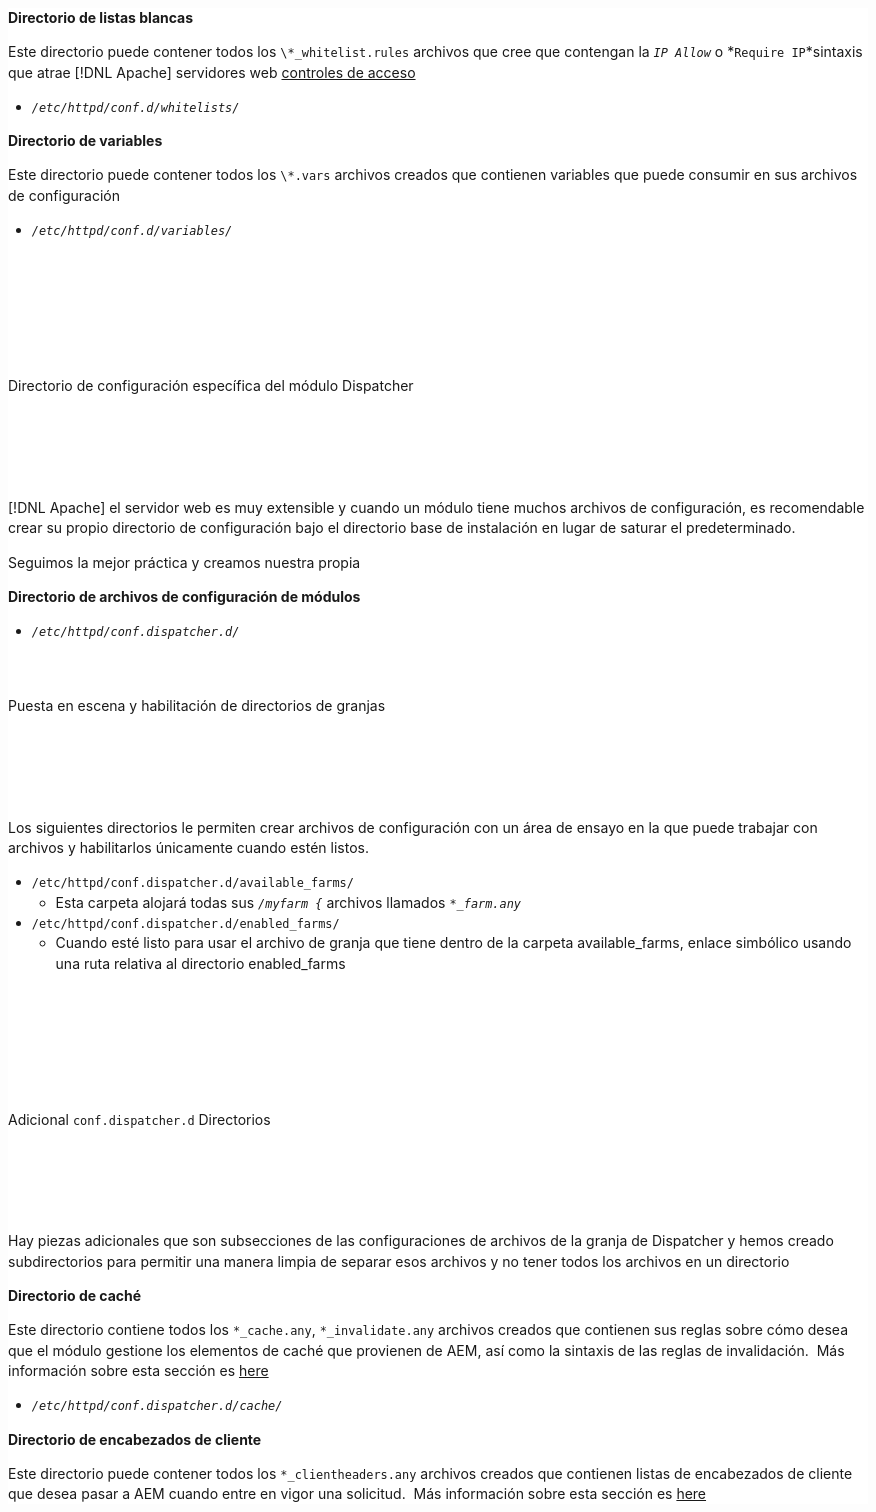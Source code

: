 
<b>Directorio de listas blancas</b>

Este directorio puede contener todos los `\*_whitelist.rules` archivos que cree que contengan la *`IP Allow`* o *`Require IP`*sintaxis que atrae [!DNL Apache] servidores web [controles de acceso](https://httpd.apache.org/docs/2.4/howto/access.html)

- *`/etc/httpd/conf.d/whitelists/`*


<b>Directorio de variables</b>

Este directorio puede contener todos los `\*.vars` archivos creados que contienen variables que puede consumir en sus archivos de configuración

- *`/etc/httpd/conf.d/variables/`*

<br><br><br><br> <br><br>Directorio de configuración específica del módulo Dispatcher<br><br><br><br> <br><br>
[!DNL Apache] el servidor web es muy extensible y cuando un módulo tiene muchos archivos de configuración, es recomendable crear su propio directorio de configuración bajo el directorio base de instalación en lugar de saturar el predeterminado.

Seguimos la mejor práctica y creamos nuestra propia

<b>Directorio de archivos de configuración de módulos</b>

- *`/etc/httpd/conf.dispatcher.d/`*

 <br><br>Puesta en escena y habilitación de directorios de granjas<br><br><br><br> <br><br>Los siguientes directorios le permiten crear archivos de configuración con un área de ensayo en la que puede trabajar con archivos y habilitarlos únicamente cuando estén listos.
- `/etc/httpd/conf.dispatcher.d/available_farms/`
   - Esta carpeta alojará todas sus *`/myfarm {`* archivos llamados *`*_farm.any`*
- `/etc/httpd/conf.dispatcher.d/enabled_farms/`
   - Cuando esté listo para usar el archivo de granja que tiene dentro de la carpeta available_farms, enlace simbólico usando una ruta relativa al directorio enabled_farms

<br><br><br><br> <br><br>Adicional `conf.dispatcher.d` Directorios<br><br><br><br> <br><br>
Hay piezas adicionales que son subsecciones de las configuraciones de archivos de la granja de Dispatcher y hemos creado subdirectorios para permitir una manera limpia de separar esos archivos y no tener todos los archivos en un directorio

<b>Directorio de caché</b>

Este directorio contiene todos los `*_cache.any`, `*_invalidate.any` archivos creados que contienen sus reglas sobre cómo desea que el módulo gestione los elementos de caché que provienen de AEM, así como la sintaxis de las reglas de invalidación.  Más información sobre esta sección es [here](https://docs.adobe.com/content/help/es/experience-manager-dispatcher/using/configuring/dispatcher-configuration.html#configuring-the-dispatcher-cache-cache)

- *`/etc/httpd/conf.dispatcher.d/cache/`*


<b>Directorio de encabezados de cliente</b>

Este directorio puede contener todos los `*_clientheaders.any` archivos creados que contienen listas de encabezados de cliente que desea pasar a AEM cuando entre en vigor una solicitud.  Más información sobre esta sección es [here](https://docs.adobe.com/content/help/en/experience-manager-dispatcher/using/configuring/dispatcher-configuration.html#specifying-the-http-headers-to-pass-through-clientheaders)
